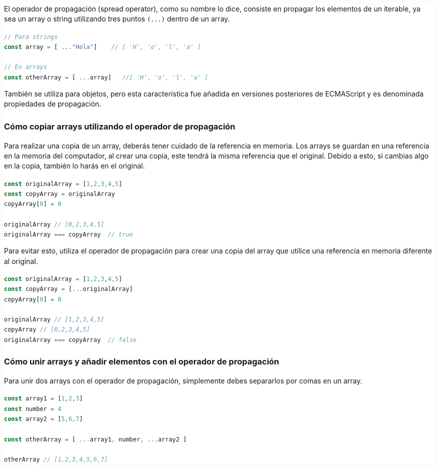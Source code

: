 El operador de propagación (spread operator), como su nombre lo dice, consiste en propagar los elementos de un iterable, ya sea un array o string utilizando tres puntos ```(...)``` dentro de un array.

```javascript
// Para strings
const array = [ ..."Hola"]    // [ 'H', 'o', 'l', 'a' ]

// En arrays
const otherArray = [ ...array]   //[ 'H', 'o', 'l', 'a' ]
```

También se utiliza para objetos, pero esta característica fue añadida en versiones posteriores de ECMAScript y es denominada propiedades de propagación.

<h3>Cómo copiar arrays utilizando el operador de propagación</h3>

Para realizar una copia de un array, deberás tener cuidado de la referencia en memoria. Los arrays se guardan en una referencia en la memoria del computador, al crear una copia, este tendrá la misma referencia que el original. Debido a esto, si cambias algo en la copia, también lo harás en el original.

```Javascript
const originalArray = [1,2,3,4,5]
const copyArray = originalArray
copyArray[0] = 0

originalArray // [0,2,3,4,5]
originalArray === copyArray  // true
```

Para evitar esto, utiliza el operador de propagación para crear una copia del array que utilice una referencia en memoria diferente al original.

```javascript
const originalArray = [1,2,3,4,5]
const copyArray = [...originalArray]
copyArray[0] = 0

originalArray // [1,2,3,4,5]
copyArray // [0,2,3,4,5]
originalArray === copyArray  // false
```

<h3>Cómo unir arrays y añadir elementos con el operador de propagación</h3>

Para unir dos arrays con el operador de propagación, simplemente debes separarlos por comas en un array.

```javascript
const array1 = [1,2,3]
const number = 4
const array2 = [5,6,7]

const otherArray = [ ...array1, number, ...array2 ]

otherArray // [1,2,3,4,5,6,7]
```
